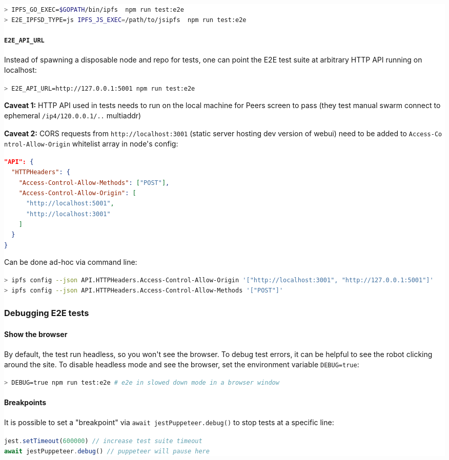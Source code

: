 ```sh
> IPFS_GO_EXEC=$GOPATH/bin/ipfs  npm run test:e2e
> E2E_IPFSD_TYPE=js IPFS_JS_EXEC=/path/to/jsipfs  npm run test:e2e
```

#### `E2E_API_URL`

Instead of spawning a disposable node and repo for tests, one can point the E2E test suite at arbitrary HTTP API running on localhost:

```sh
> E2E_API_URL=http://127.0.0.1:5001 npm run test:e2e
```

**Caveat 1:** HTTP API used in tests needs to run on the local machine for Peers screen to pass (they test manual swarm connect to ephemeral `/ip4/120.0.0.1/..` multiaddr)

**Caveat 2:** CORS requests from `http://localhost:3001` (static server hosting dev version of webui) need to be added to `Access-Control-Allow-Origin` whitelist array in node's config:

```json
"API": {
  "HTTPHeaders": {
    "Access-Control-Allow-Methods": ["POST"],
    "Access-Control-Allow-Origin": [
      "http://localhost:5001",
      "http://localhost:3001"
    ]
  }
}
```

Can be done ad-hoc via command line:

```sh
> ipfs config --json API.HTTPHeaders.Access-Control-Allow-Origin '["http://localhost:3001", "http://127.0.0.1:5001"]'
> ipfs config --json API.HTTPHeaders.Access-Control-Allow-Methods '["POST"]'
```

### Debugging E2E tests

#### Show the browser

By default, the test run headless, so you won't see the browser. To debug test errors, it can be helpful to see the robot clicking around the site.
To disable headless mode and see the browser, set the environment variable `DEBUG=true`:

```sh
> DEBUG=true npm run test:e2e # e2e in slowed down mode in a browser window
```

#### Breakpoints

It is possible to set a "breakpoint" via `await jestPuppeteer.debug()` to stop tests at a specific line:

```js
jest.setTimeout(600000) // increase test suite timeout
await jestPuppeteer.debug() // puppeteer will pause here
```
